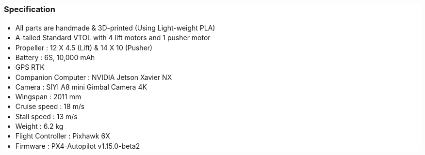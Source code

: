
### Specification
- All parts are handmade & 3D-printed (Using Light-weight PLA)
- A-tailed Standard VTOL with 4 lift motors and 1 pusher motor
- Propeller : 12 X 4.5 (Lift) & 14 X 10 (Pusher)
- Battery : 6S, 10,000 mAh
- GPS RTK
- Companion Computer : NVIDIA Jetson Xavier NX
- Camera : SIYI A8 mini Gimbal Camera 4K
- Wingspan : 2011 mm
- Cruise speed : 18 m/s
- Stall speed : 13 m/s
- Weight : 6.2 kg
- Flight Controller : Pixhawk 6X
- Firmware : PX4-Autopilot v1.15.0-beta2